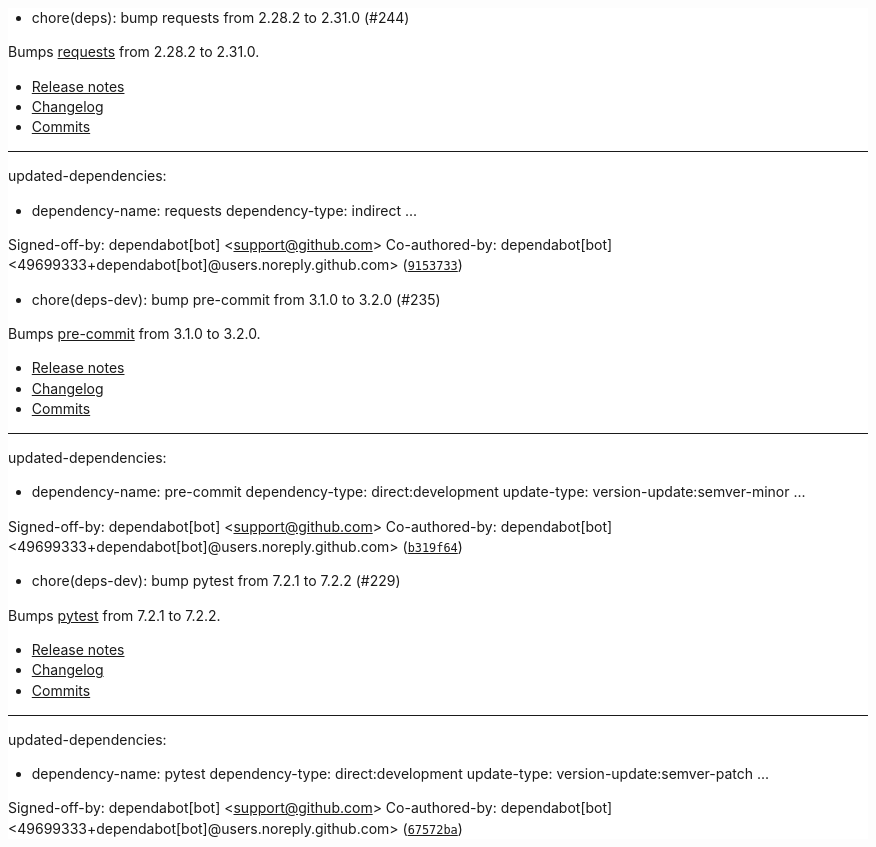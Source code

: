 * chore(deps): bump requests from 2.28.2 to 2.31.0 (#244)

Bumps [requests](https://github.com/psf/requests) from 2.28.2 to 2.31.0.
- [Release notes](https://github.com/psf/requests/releases)
- [Changelog](https://github.com/psf/requests/blob/main/HISTORY.md)
- [Commits](https://github.com/psf/requests/compare/v2.28.2...v2.31.0)

---
updated-dependencies:
- dependency-name: requests
  dependency-type: indirect
...

Signed-off-by: dependabot[bot] &lt;support@github.com&gt;
Co-authored-by: dependabot[bot] &lt;49699333+dependabot[bot]@users.noreply.github.com&gt; ([`9153733`](https://github.com/supabase-community/postgrest-py/commit/9153733f6267a4e2e742d3f6d3149aac5458e871))

* chore(deps-dev): bump pre-commit from 3.1.0 to 3.2.0 (#235)

Bumps [pre-commit](https://github.com/pre-commit/pre-commit) from 3.1.0 to 3.2.0.
- [Release notes](https://github.com/pre-commit/pre-commit/releases)
- [Changelog](https://github.com/pre-commit/pre-commit/blob/main/CHANGELOG.md)
- [Commits](https://github.com/pre-commit/pre-commit/compare/v3.1.0...v3.2.0)

---
updated-dependencies:
- dependency-name: pre-commit
  dependency-type: direct:development
  update-type: version-update:semver-minor
...

Signed-off-by: dependabot[bot] &lt;support@github.com&gt;
Co-authored-by: dependabot[bot] &lt;49699333+dependabot[bot]@users.noreply.github.com&gt; ([`b319f64`](https://github.com/supabase-community/postgrest-py/commit/b319f64435054f91f4588adcb13e6baffa42d963))

* chore(deps-dev): bump pytest from 7.2.1 to 7.2.2 (#229)

Bumps [pytest](https://github.com/pytest-dev/pytest) from 7.2.1 to 7.2.2.
- [Release notes](https://github.com/pytest-dev/pytest/releases)
- [Changelog](https://github.com/pytest-dev/pytest/blob/main/CHANGELOG.rst)
- [Commits](https://github.com/pytest-dev/pytest/compare/7.2.1...7.2.2)

---
updated-dependencies:
- dependency-name: pytest
  dependency-type: direct:development
  update-type: version-update:semver-patch
...

Signed-off-by: dependabot[bot] &lt;support@github.com&gt;
Co-authored-by: dependabot[bot] &lt;49699333+dependabot[bot]@users.noreply.github.com&gt; ([`67572ba`](https://github.com/supabase-community/postgrest-py/commit/67572ba52ec1f49769b93446a2faba4c2135ffeb))
